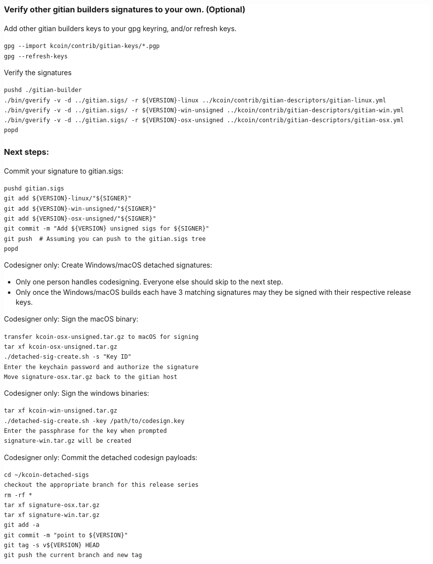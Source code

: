 ### Verify other gitian builders signatures to your own. (Optional)

Add other gitian builders keys to your gpg keyring, and/or refresh keys.

    gpg --import kcoin/contrib/gitian-keys/*.pgp
    gpg --refresh-keys

Verify the signatures

    pushd ./gitian-builder
    ./bin/gverify -v -d ../gitian.sigs/ -r ${VERSION}-linux ../kcoin/contrib/gitian-descriptors/gitian-linux.yml
    ./bin/gverify -v -d ../gitian.sigs/ -r ${VERSION}-win-unsigned ../kcoin/contrib/gitian-descriptors/gitian-win.yml
    ./bin/gverify -v -d ../gitian.sigs/ -r ${VERSION}-osx-unsigned ../kcoin/contrib/gitian-descriptors/gitian-osx.yml
    popd

### Next steps:

Commit your signature to gitian.sigs:

    pushd gitian.sigs
    git add ${VERSION}-linux/"${SIGNER}"
    git add ${VERSION}-win-unsigned/"${SIGNER}"
    git add ${VERSION}-osx-unsigned/"${SIGNER}"
    git commit -m "Add ${VERSION} unsigned sigs for ${SIGNER}"
    git push  # Assuming you can push to the gitian.sigs tree
    popd

Codesigner only: Create Windows/macOS detached signatures:
- Only one person handles codesigning. Everyone else should skip to the next step.
- Only once the Windows/macOS builds each have 3 matching signatures may they be signed with their respective release keys.

Codesigner only: Sign the macOS binary:

    transfer kcoin-osx-unsigned.tar.gz to macOS for signing
    tar xf kcoin-osx-unsigned.tar.gz
    ./detached-sig-create.sh -s "Key ID"
    Enter the keychain password and authorize the signature
    Move signature-osx.tar.gz back to the gitian host

Codesigner only: Sign the windows binaries:

    tar xf kcoin-win-unsigned.tar.gz
    ./detached-sig-create.sh -key /path/to/codesign.key
    Enter the passphrase for the key when prompted
    signature-win.tar.gz will be created

Codesigner only: Commit the detached codesign payloads:

    cd ~/kcoin-detached-sigs
    checkout the appropriate branch for this release series
    rm -rf *
    tar xf signature-osx.tar.gz
    tar xf signature-win.tar.gz
    git add -a
    git commit -m "point to ${VERSION}"
    git tag -s v${VERSION} HEAD
    git push the current branch and new tag

